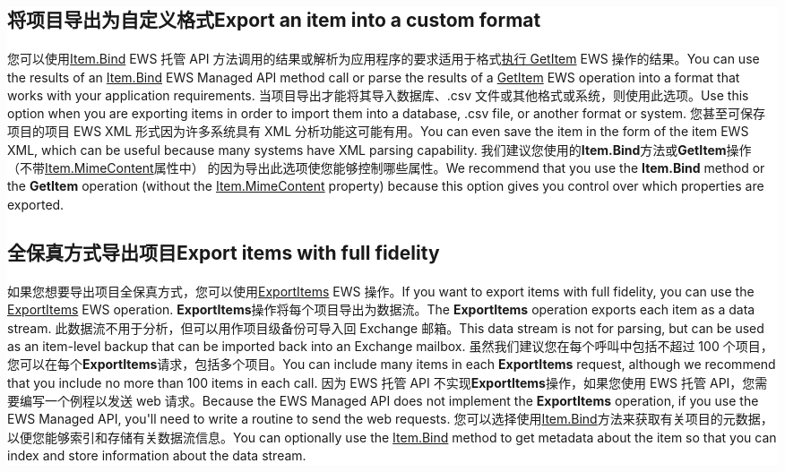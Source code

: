 ## <a name="export-an-item-into-a-custom-format"></a><span data-ttu-id="c7c39-114">将项目导出为自定义格式</span><span class="sxs-lookup"><span data-stu-id="c7c39-114">Export an item into a custom format</span></span>
<span data-ttu-id="c7c39-115"><a name="bk_exportcustom"> </a></span><span class="sxs-lookup"><span data-stu-id="c7c39-115"></span></span>

<span data-ttu-id="c7c39-116">您可以使用[Item.Bind](how-to-work-with-exchange-mailbox-items-by-using-ews-in-exchange.md#bk_getewsma) EWS 托管 API 方法调用的结果或解析为应用程序的要求适用于格式[执行 GetItem](how-to-work-with-exchange-mailbox-items-by-using-ews-in-exchange.md#bk_getews) EWS 操作的结果。</span><span class="sxs-lookup"><span data-stu-id="c7c39-116">You can use the results of an [Item.Bind](how-to-work-with-exchange-mailbox-items-by-using-ews-in-exchange.md#bk_getewsma) EWS Managed API method call or parse the results of a [GetItem](how-to-work-with-exchange-mailbox-items-by-using-ews-in-exchange.md#bk_getews) EWS operation into a format that works with your application requirements.</span></span> <span data-ttu-id="c7c39-117">当项目导出才能将其导入数据库、.csv 文件或其他格式或系统，则使用此选项。</span><span class="sxs-lookup"><span data-stu-id="c7c39-117">Use this option when you are exporting items in order to import them into a database, .csv file, or another format or system.</span></span> <span data-ttu-id="c7c39-118">您甚至可保存项目的项目 EWS XML 形式因为许多系统具有 XML 分析功能这可能有用。</span><span class="sxs-lookup"><span data-stu-id="c7c39-118">You can even save the item in the form of the item EWS XML, which can be useful because many systems have XML parsing capability.</span></span> <span data-ttu-id="c7c39-119">我们建议您使用的**Item.Bind**方法或**GetItem**操作 （不带[Item.MimeContent](http://msdn.microsoft.com/en-us/library/microsoft.exchange.webservices.data.item.mimecontent%28v=exchg.80%29.aspx)属性中） 的因为导出此选项使您能够控制哪些属性。</span><span class="sxs-lookup"><span data-stu-id="c7c39-119">We recommend that you use the **Item.Bind** method or the **GetItem** operation (without the [Item.MimeContent](http://msdn.microsoft.com/en-us/library/microsoft.exchange.webservices.data.item.mimecontent%28v=exchg.80%29.aspx) property) because this option gives you control over which properties are exported.</span></span> 
  
## <a name="export-items-with-full-fidelity"></a><span data-ttu-id="c7c39-120">全保真方式导出项目</span><span class="sxs-lookup"><span data-stu-id="c7c39-120">Export items with full fidelity</span></span>
<span data-ttu-id="c7c39-121"><a name="bk_exportfullfidelity"> </a></span><span class="sxs-lookup"><span data-stu-id="c7c39-121"></span></span>

<span data-ttu-id="c7c39-122">如果您想要导出项目全保真方式，您可以使用[ExportItems](http://msdn.microsoft.com/library/e2846abb-0b16-4732-bbd8-038a674672f6%28Office.15%29.aspx) EWS 操作。</span><span class="sxs-lookup"><span data-stu-id="c7c39-122">If you want to export items with full fidelity, you can use the [ExportItems](http://msdn.microsoft.com/library/e2846abb-0b16-4732-bbd8-038a674672f6%28Office.15%29.aspx) EWS operation.</span></span> <span data-ttu-id="c7c39-123">**ExportItems**操作将每个项目导出为数据流。</span><span class="sxs-lookup"><span data-stu-id="c7c39-123">The **ExportItems** operation exports each item as a data stream.</span></span> <span data-ttu-id="c7c39-124">此数据流不用于分析，但可以用作项目级备份可导入回 Exchange 邮箱。</span><span class="sxs-lookup"><span data-stu-id="c7c39-124">This data stream is not for parsing, but can be used as an item-level backup that can be imported back into an Exchange mailbox.</span></span> <span data-ttu-id="c7c39-125">虽然我们建议您在每个呼叫中包括不超过 100 个项目，您可以在每个**ExportItems**请求，包括多个项目。</span><span class="sxs-lookup"><span data-stu-id="c7c39-125">You can include many items in each **ExportItems** request, although we recommend that you include no more than 100 items in each call.</span></span> <span data-ttu-id="c7c39-126">因为 EWS 托管 API 不实现**ExportItems**操作，如果您使用 EWS 托管 API，您需要编写一个例程以发送 web 请求。</span><span class="sxs-lookup"><span data-stu-id="c7c39-126">Because the EWS Managed API does not implement the **ExportItems** operation, if you use the EWS Managed API, you'll need to write a routine to send the web requests.</span></span> <span data-ttu-id="c7c39-127">您可以选择使用[Item.Bind](http://msdn.microsoft.com/en-us/library/microsoft.exchange.webservices.data.item.bind%28v=exchg.80%29.aspx)方法来获取有关项目的元数据，以便您能够索引和存储有关数据流信息。</span><span class="sxs-lookup"><span data-stu-id="c7c39-127">You can optionally use the [Item.Bind](http://msdn.microsoft.com/en-us/library/microsoft.exchange.webservices.data.item.bind%28v=exchg.80%29.aspx) method to get metadata about the item so that you can index and store information about the data stream.</span></span> 
  